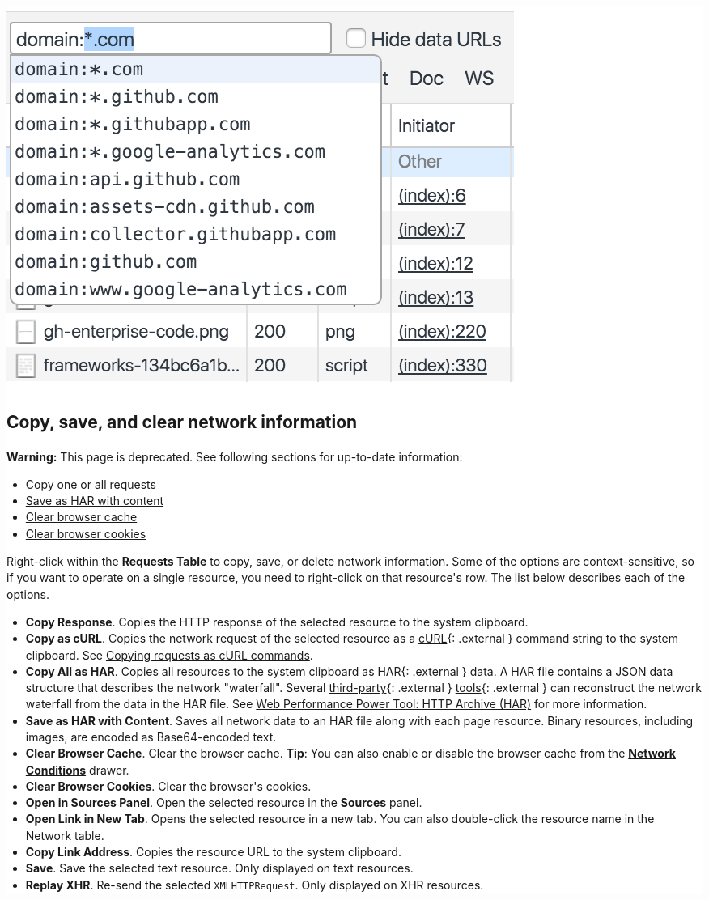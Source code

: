 ![filter text field autocomplete](imgs/filter-autocomplete.png)

## Copy, save, and clear network information

<aside class="warning">
  <b>Warning:</b> This page is deprecated. See following sections for up-to-date
  information:
  <ul>
    <li><a href="reference#copy">Copy one or all requests</a></li>
    <li><a href="reference#save-as-har">Save as HAR with content</a></li>
    <li><a href="reference#clear-cache">Clear browser cache</a></li>
    <li><a href="reference#clear-cookies">Clear browser cookies</a></li>
  </ul>
</aside>

Right-click within the **Requests Table** to copy, save, or delete network information. Some of the options are context-sensitive, so if you want to operate on a single resource, you need to right-click on that resource's row. The list below describes each of the options.

* **Copy Response**. Copies the HTTP response of the selected resource to the system clipboard.
* **Copy as cURL**. Copies the network request of the selected resource as a [cURL](http://curl.haxx.se/){: .external } command string to the system clipboard. See [Copying requests as cURL commands](#copy-requests-as-curl-commands).
* **Copy All as HAR**. Copies all resources to the system clipboard as [HAR](https://en.wikipedia.org/wiki/.har){: .external } data. A HAR file contains a JSON data structure that describes the network "waterfall". Several [third-party](https://ericduran.github.io/chromeHAR/){: .external } [tools](https://code.google.com/p/harviewer/){: .external } can reconstruct the network waterfall from the data in the HAR file. See [Web Performance Power Tool: HTTP Archive (HAR)](https://www.igvita.com/2012/08/28/web-performance-power-tool-http-archive-har/) for more information.
* **Save as HAR with Content**. Saves all network data to an HAR file along with each page resource. Binary resources, including images, are encoded as Base64-encoded text.
* **Clear Browser Cache**. Clear the browser cache. **Tip**: You can also enable or disable the browser cache from the [**Network Conditions**](/web/tools/chrome-devtools/profile/network-performance/network-conditions#network-conditions) drawer.
* **Clear Browser Cookies**. Clear the browser's cookies.
* **Open in Sources Panel**. Open the selected resource in the **Sources** panel.
* **Open Link in New Tab**. Opens the selected resource in a new tab. You can also double-click the resource name in the Network table.
* **Copy Link Address**. Copies the resource URL to the system clipboard.
* **Save**. Save the selected text resource. Only displayed on text resources.
* **Replay XHR**. Re-send the selected `XMLHTTPRequest`. Only displayed on XHR resources.